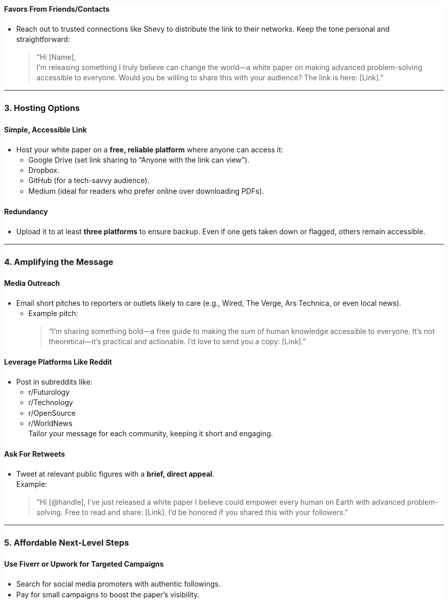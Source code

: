 #### **Favors From Friends/Contacts**
- Reach out to trusted connections like Shevy to distribute the link to their networks. Keep the tone personal and straightforward:
  > “Hi [Name],  
  > I’m releasing something I truly believe can change the world—a white paper on making advanced problem-solving accessible to everyone. Would you be willing to share this with your audience? The link is here: [Link].”

---

### **3. Hosting Options**
#### **Simple, Accessible Link**
- Host your white paper on a **free, reliable platform** where anyone can access it:
  - Google Drive (set link sharing to “Anyone with the link can view”).
  - Dropbox.
  - GitHub (for a tech-savvy audience).
  - Medium (ideal for readers who prefer online over downloading PDFs).

#### **Redundancy**
- Upload it to at least **three platforms** to ensure backup. Even if one gets taken down or flagged, others remain accessible.

---

### **4. Amplifying the Message**
#### **Media Outreach**
- Email short pitches to reporters or outlets likely to care (e.g., Wired, The Verge, Ars Technica, or even local news).  
  - Example pitch:  
    > “I’m sharing something bold—a free guide to making the sum of human knowledge accessible to everyone. It’s not theoretical—it’s practical and actionable. I’d love to send you a copy: [Link].”

#### **Leverage Platforms Like Reddit**
- Post in subreddits like:
  - r/Futurology
  - r/Technology
  - r/OpenSource
  - r/WorldNews  
  Tailor your message for each community, keeping it short and engaging.

#### **Ask For Retweets**
- Tweet at relevant public figures with a **brief, direct appeal**.  
  Example:
  > “Hi [@handle], I’ve just released a white paper I believe could empower every human on Earth with advanced problem-solving. Free to read and share: [Link]. I’d be honored if you shared this with your followers.”

---

### **5. Affordable Next-Level Steps**
#### **Use Fiverr or Upwork for Targeted Campaigns**
- Search for social media promoters with authentic followings.
- Pay for small campaigns to boost the paper’s visibility.
